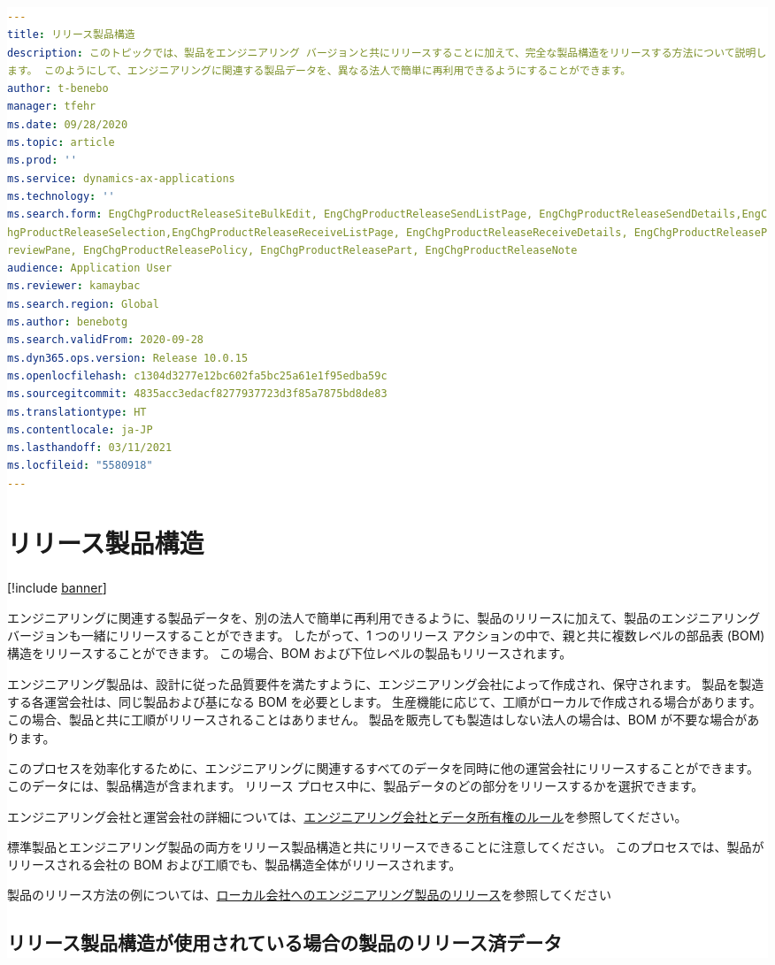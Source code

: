 ```yaml
---
title: リリース製品構造
description: このトピックでは、製品をエンジニアリング バージョンと共にリリースすることに加えて、完全な製品構造をリリースする方法について説明します。 このようにして、エンジニアリングに関連する製品データを、異なる法人で簡単に再利用できるようにすることができます。
author: t-benebo
manager: tfehr
ms.date: 09/28/2020
ms.topic: article
ms.prod: ''
ms.service: dynamics-ax-applications
ms.technology: ''
ms.search.form: EngChgProductReleaseSiteBulkEdit, EngChgProductReleaseSendListPage, EngChgProductReleaseSendDetails,EngChgProductReleaseSelection,EngChgProductReleaseReceiveListPage, EngChgProductReleaseReceiveDetails, EngChgProductReleasePreviewPane, EngChgProductReleasePolicy, EngChgProductReleasePart, EngChgProductReleaseNote
audience: Application User
ms.reviewer: kamaybac
ms.search.region: Global
ms.author: benebotg
ms.search.validFrom: 2020-09-28
ms.dyn365.ops.version: Release 10.0.15
ms.openlocfilehash: c1304d3277e12bc602fa5bc25a61e1f95edba59c
ms.sourcegitcommit: 4835acc3edacf8277937723d3f85a7875bd8de83
ms.translationtype: HT
ms.contentlocale: ja-JP
ms.lasthandoff: 03/11/2021
ms.locfileid: "5580918"
---
```

# <a name="release-product-structures"></a>リリース製品構造

[!include [banner](../includes/banner.md)]

エンジニアリングに関連する製品データを、別の法人で簡単に再利用できるように、製品のリリースに加えて、製品のエンジニアリング バージョンも一緒にリリースすることができます。 したがって、1 つのリリース アクションの中で、親と共に複数レベルの部品表 (BOM) 構造をリリースすることができます。 この場合、BOM および下位レベルの製品もリリースされます。

エンジニアリング製品は、設計に従った品質要件を満たすように、エンジニアリング会社によって作成され、保守されます。 製品を製造する各運営会社は、同じ製品および基になる BOM を必要とします。 生産機能に応じて、工順がローカルで作成される場合があります。 この場合、製品と共に工順がリリースされることはありません。 製品を販売しても製造はしない法人の場合は、BOM が不要な場合があります。

このプロセスを効率化するために、エンジニアリングに関連するすべてのデータを同時に他の運営会社にリリースすることができます。 このデータには、製品構造が含まれます。 リリース プロセス中に、製品データのどの部分をリリースするかを選択できます。

エンジニアリング会社と運営会社の詳細については、[エンジニアリング会社とデータ所有権のルール](engineering-org-data-ownership-rules.md)を参照してください。

標準製品とエンジニアリング製品の両方をリリース製品構造と共にリリースできることに注意してください。 このプロセスでは、製品がリリースされる会社の BOM および工順でも、製品構造全体がリリースされます。

製品のリリース方法の例については、[ローカル会社へのエンジニアリング製品のリリース](engineering-scenarios.md#release)を参照してください

## <a name="released-data-for-a-product-when-the-release-product-structure-is-used"></a>リリース製品構造が使用されている場合の製品のリリース済データ
